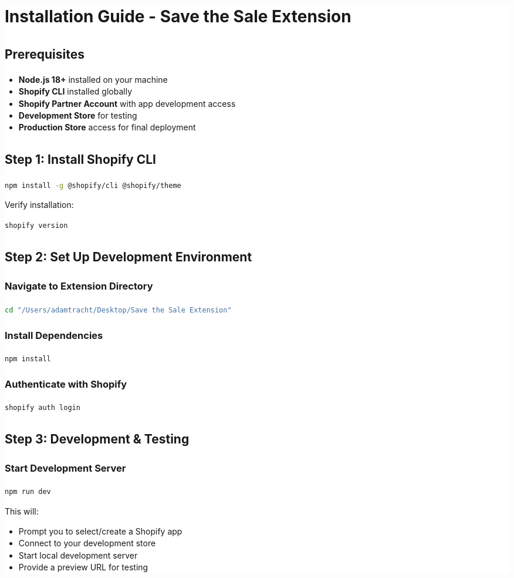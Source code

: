 # Installation Guide - Save the Sale Extension

## Prerequisites

- **Node.js 18+** installed on your machine
- **Shopify CLI** installed globally
- **Shopify Partner Account** with app development access
- **Development Store** for testing
- **Production Store** access for final deployment

## Step 1: Install Shopify CLI

```bash
npm install -g @shopify/cli @shopify/theme
```

Verify installation:
```bash
shopify version
```

## Step 2: Set Up Development Environment

### Navigate to Extension Directory
```bash
cd "/Users/adamtracht/Desktop/Save the Sale Extension"
```

### Install Dependencies
```bash
npm install
```

### Authenticate with Shopify
```bash
shopify auth login
```

## Step 3: Development & Testing

### Start Development Server
```bash
npm run dev
```

This will:
- Prompt you to select/create a Shopify app
- Connect to your development store
- Start local development server
- Provide a preview URL for testing
